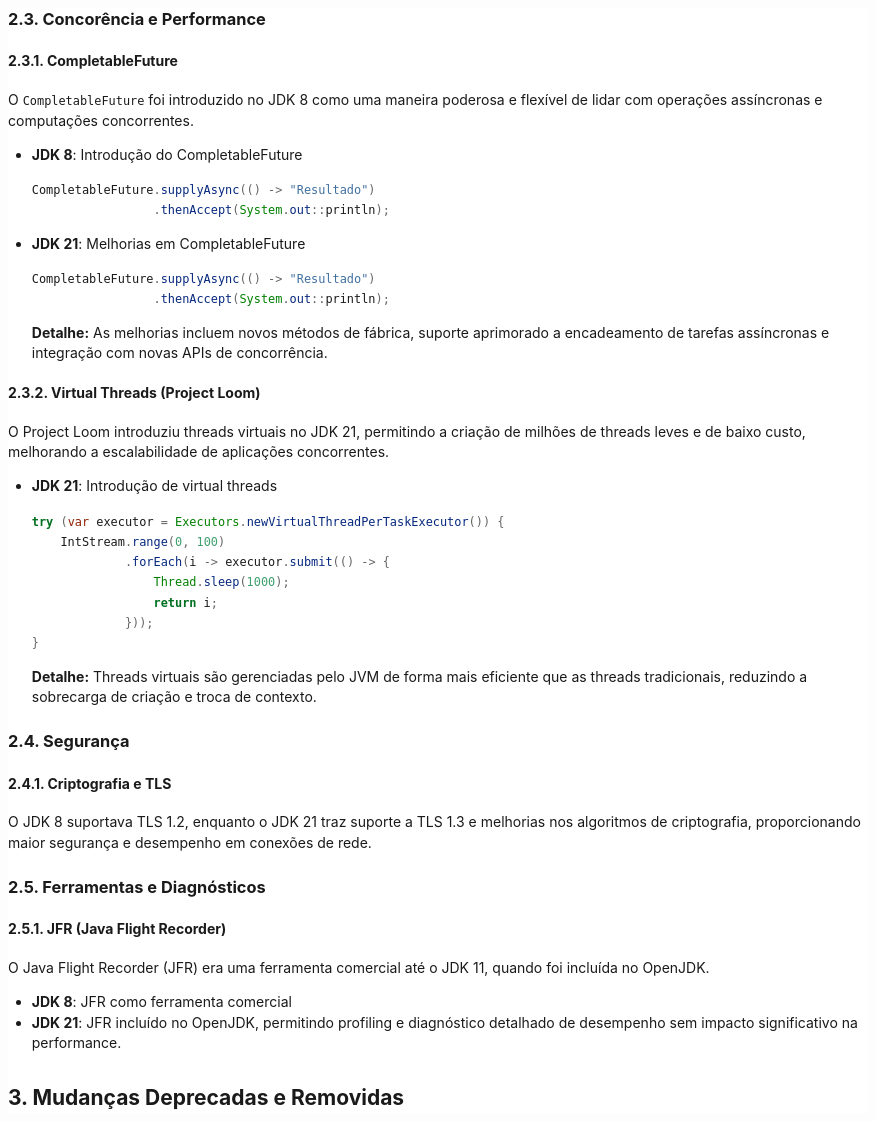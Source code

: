 ### 2.3. Concorência e Performance
#### 2.3.1. CompletableFuture
O `CompletableFuture` foi introduzido no JDK 8 como uma maneira poderosa e flexível de lidar com operações assíncronas e computações concorrentes.

- **JDK 8**: Introdução do CompletableFuture
  ```java
  CompletableFuture.supplyAsync(() -> "Resultado")
                   .thenAccept(System.out::println);
  ```
- **JDK 21**: Melhorias em CompletableFuture
  ```java
  CompletableFuture.supplyAsync(() -> "Resultado")
                   .thenAccept(System.out::println);
  ```
  **Detalhe:** As melhorias incluem novos métodos de fábrica, suporte aprimorado a encadeamento de tarefas assíncronas e integração com novas APIs de concorrência.

#### 2.3.2. Virtual Threads (Project Loom)
O Project Loom introduziu threads virtuais no JDK 21, permitindo a criação de milhões de threads leves e de baixo custo, melhorando a escalabilidade de aplicações concorrentes.

- **JDK 21**: Introdução de virtual threads
  ```java
  try (var executor = Executors.newVirtualThreadPerTaskExecutor()) {
      IntStream.range(0, 100)
               .forEach(i -> executor.submit(() -> {
                   Thread.sleep(1000);
                   return i;
               }));
  }
  ```
  **Detalhe:** Threads virtuais são gerenciadas pelo JVM de forma mais eficiente que as threads tradicionais, reduzindo a sobrecarga de criação e troca de contexto.

### 2.4. Segurança
#### 2.4.1. Criptografia e TLS
O JDK 8 suportava TLS 1.2, enquanto o JDK 21 traz suporte a TLS 1.3 e melhorias nos algoritmos de criptografia, proporcionando maior segurança e desempenho em conexões de rede.

### 2.5. Ferramentas e Diagnósticos
#### 2.5.1. JFR (Java Flight Recorder)
O Java Flight Recorder (JFR) era uma ferramenta comercial até o JDK 11, quando foi incluída no OpenJDK.

- **JDK 8**: JFR como ferramenta comercial
- **JDK 21**: JFR incluído no OpenJDK, permitindo profiling e diagnóstico detalhado de desempenho sem impacto significativo na performance.

## 3. Mudanças Deprecadas e Removidas

